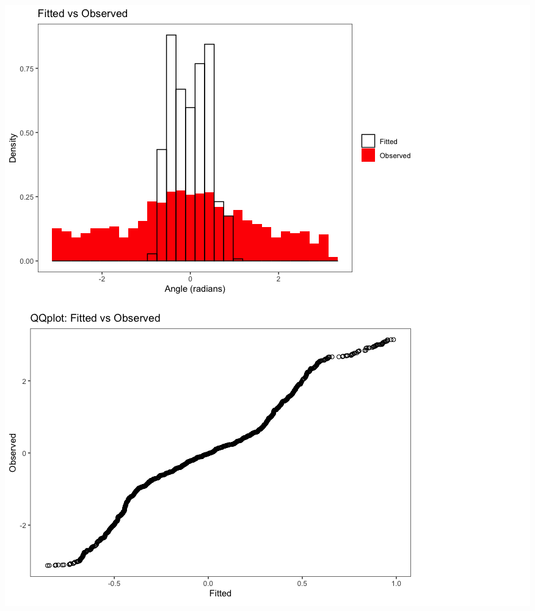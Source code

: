 ![](GON10_files/figure-commonmark/Verifiche%20sul%20fit-3.png)

![](GON10_files/figure-commonmark/Verifiche%20sul%20fit-4.png)
